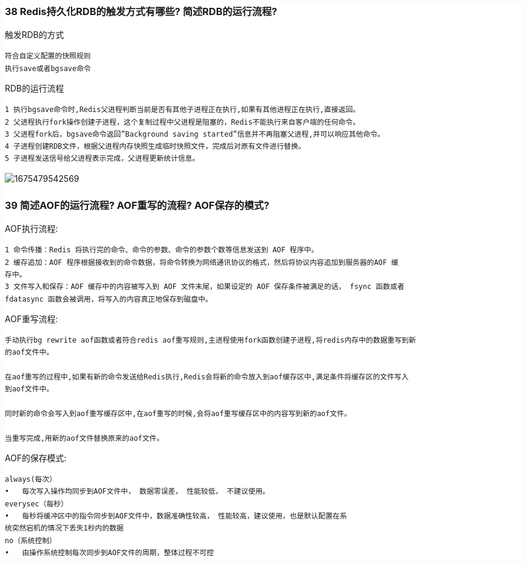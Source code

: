 ### 38  Redis持久化RDB的触发方式有哪些? 简述RDB的运行流程?

触发RDB的方式

```
符合自定义配置的快照规则
执行save或者bgsave命令
```

RDB的运行流程

```
1 执行bgsave命令时,Redis父进程判断当前是否有其他子进程正在执行,如果有其他进程正在执行,直接返回。
2 父进程执行fork操作创建子进程，这个复制过程中父进程是阻塞的，Redis不能执行来自客户端的任何命令。
3 父进程fork后，bgsave命令返回”Background saving started”信息并不再阻塞父进程,并可以响应其他命令。
4 子进程创建RDB文件，根据父进程内存快照生成临时快照文件，完成后对原有文件进行替换。
5 子进程发送信号给父进程表示完成，父进程更新统计信息。
```

![1675479542569](C:\Users\Administrator\AppData\Roaming\Typora\typora-user-images\1675479542569.png)

### 39 简述AOF的运行流程? AOF重写的流程? AOF保存的模式?

AOF执行流程:

```
1 命令传播：Redis 将执行完的命令、命令的参数、命令的参数个数等信息发送到 AOF 程序中。 
2 缓存追加：AOF 程序根据接收到的命令数据，将命令转换为网络通讯协议的格式，然后将协议内容追加到服务器的AOF 缓
存中。 
3 文件写入和保存：AOF 缓存中的内容被写入到 AOF 文件末尾，如果设定的 AOF 保存条件被满足的话， fsync 函数或者 
fdatasync 函数会被调用，将写入的内容真正地保存到磁盘中。
```

AOF重写流程:

```
手动执行bg rewrite aof函数或者符合redis aof重写规则,主进程使用fork函数创建子进程,将redis内存中的数据重写到新
的aof文件中。

在aof重写的过程中,如果有新的命令发送给Redis执行,Redis会将新的命令放入到aof缓存区中,满足条件将缓存区的文件写入
到aof文件中。

同时新的命令会写入到aof重写缓存区中,在aof重写的时候,会将aof重写缓存区中的内容写到新的aof文件。

当重写完成,用新的aof文件替换原来的aof文件。
```

AOF的保存模式:

```
always(每次） 
•   每次写入操作均同步到AOF文件中， 数据零误差， 性能较低， 不建议使用。
everysec（每秒） 
•   每秒将缓冲区中的指令同步到AOF文件中，数据准确性较高， 性能较高，建议使用，也是默认配置在系
统突然宕机的情况下丢失1秒内的数据 
no（系统控制）
•   由操作系统控制每次同步到AOF文件的周期，整体过程不可控
```
